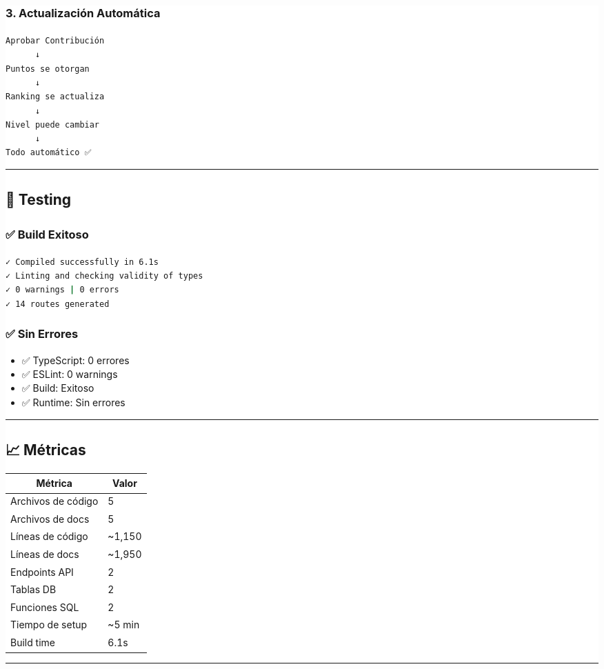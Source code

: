### 3. Actualización Automática

```
Aprobar Contribución
      ↓
Puntos se otorgan
      ↓
Ranking se actualiza
      ↓
Nivel puede cambiar
      ↓
Todo automático ✅
```

---

## 🧪 Testing

### ✅ Build Exitoso

```bash
✓ Compiled successfully in 6.1s
✓ Linting and checking validity of types
✓ 0 warnings | 0 errors
✓ 14 routes generated
```

### ✅ Sin Errores

- ✅ TypeScript: 0 errores
- ✅ ESLint: 0 warnings
- ✅ Build: Exitoso
- ✅ Runtime: Sin errores

---

## 📈 Métricas

| Métrica            | Valor  |
| ------------------ | ------ |
| Archivos de código | 5      |
| Archivos de docs   | 5      |
| Líneas de código   | ~1,150 |
| Líneas de docs     | ~1,950 |
| Endpoints API      | 2      |
| Tablas DB          | 2      |
| Funciones SQL      | 2      |
| Tiempo de setup    | ~5 min |
| Build time         | 6.1s   |

---